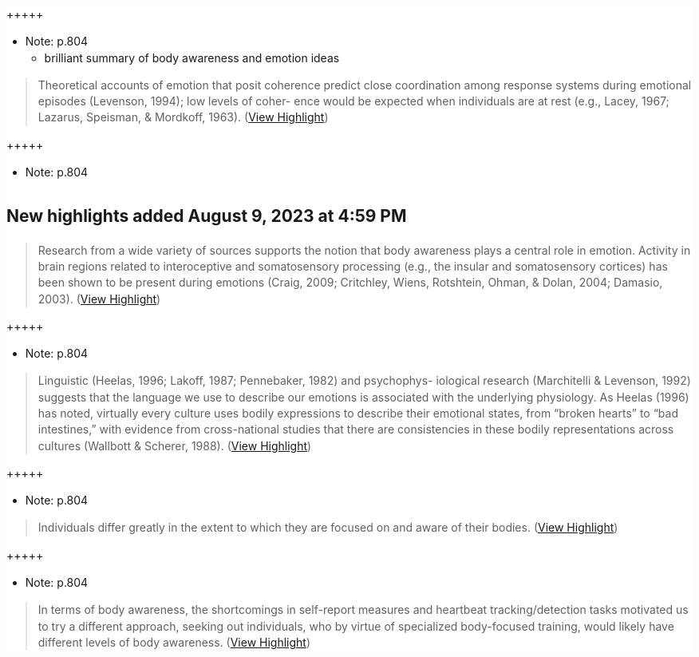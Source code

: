 
+++++ 
- Note: p.804
  - brilliant summary of body awareness and emotion ideas


> Theoretical accounts of emotion that posit
>  coherence predict close coordination among response systems
>  during emotional episodes (Levenson, 1994); low levels of coher-
>  ence would be expected when individuals are at rest (e.g., Lacey,
>  1967; Lazarus, Speisman, & Mordkoff, 1963). ([View Highlight](https://read.readwise.io/read/01h7cq6jvf04zchr1r4x16hrsh))


+++++ 
- Note: p.804

## New highlights added August 9, 2023 at 4:59 PM

> Research from a wide variety of sources supports the notion that
>  body awareness plays a central role in emotion. Activity in brain
>  regions related to interoceptive and somatosensory processing
>  (e.g., the insular and somatosensory cortices) has been shown to be
>  present during emotions (Craig, 2009; Critchley, Wiens, Rotshtein,
>  Ohman, & Dolan, 2004; Damasio, 2003). ([View Highlight](https://read.readwise.io/read/01h7csdqz3gpg0dsmnep9574hq))


+++++ 
- Note: p.804


> Linguistic
>  (Heelas, 1996; Lakoff, 1987; Pennebaker, 1982) and psychophys-
>  iological research (Marchitelli & Levenson, 1992) suggests that
>  the language we use to describe our emotions is associated with the
>  underlying physiology. As Heelas (1996) has noted, virtually
>  every culture uses bodily expressions to describe their emotional
>  states, from “broken hearts” to “bad intestines,” with evidence
>  from cross-national studies that there are consistencies in these
>  bodily representations across cultures (Wallbott & Scherer, 1988). ([View Highlight](https://read.readwise.io/read/01h7csch4fachq51f6dd27wemp))


+++++ 
- Note: p.804


> Individuals differ greatly in the extent to which they are focused
>  on and aware of their bodies. ([View Highlight](https://read.readwise.io/read/01h7csknk61fxbe60p7ksf6a2j))


+++++ 
- Note: p.804


> In terms of
>  body awareness, the shortcomings in self-report measures and
>  heartbeat tracking/detection tasks motivated us to try a different
>  approach, seeking out individuals, who by virtue of specialized
>  body-focused training, would likely have different levels of body
>  awareness. ([View Highlight](https://read.readwise.io/read/01h7cstnghh4rpdkxp7cbzm2j4))

